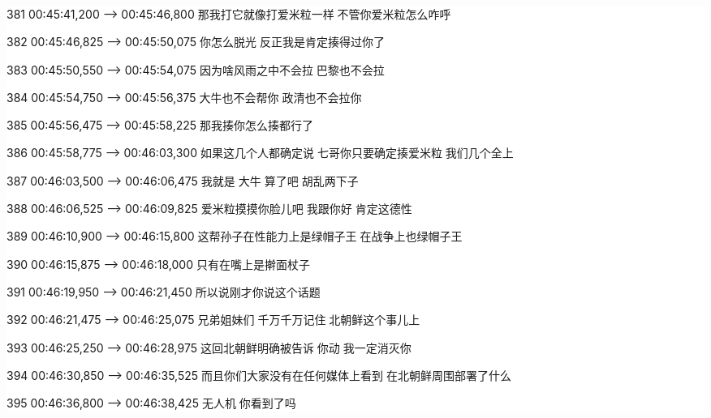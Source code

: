 381
00:45:41,200 –&gt; 00:45:46,800
那我打它就像打爱米粒一样 不管你爱米粒怎么咋呼
 
382
00:45:46,825 –&gt; 00:45:50,075
你怎么脱光 反正我是肯定揍得过你了
 
383
00:45:50,550 –&gt; 00:45:54,075
因为啥风雨之中不会拉 巴黎也不会拉
 
384
00:45:54,750 –&gt; 00:45:56,375
大牛也不会帮你 政清也不会拉你
 
385
00:45:56,475 –&gt; 00:45:58,225
那我揍你怎么揍都行了
 
386
00:45:58,775 –&gt; 00:46:03,300
如果这几个人都确定说 七哥你只要确定揍爱米粒 我们几个全上
 
387
00:46:03,500 –&gt; 00:46:06,475
我就是 大牛 算了吧 胡乱两下子
 
388
00:46:06,525 –&gt; 00:46:09,825
爱米粒摸摸你脸儿吧 我跟你好 肯定这德性
 
389
00:46:10,900 –&gt; 00:46:15,800
这帮孙子在性能力上是绿帽子王 在战争上也绿帽子王
 
390
00:46:15,875 –&gt; 00:46:18,000
只有在嘴上是擀面杖子
 
391
00:46:19,950 –&gt; 00:46:21,450
所以说刚才你说这个话题
 
392
00:46:21,475 –&gt; 00:46:25,075
兄弟姐妹们 千万千万记住 北朝鲜这个事儿上
 
393
00:46:25,250 –&gt; 00:46:28,975
这回北朝鲜明确被告诉 你动 我一定消灭你
 
394
00:46:30,850 –&gt; 00:46:35,525
而且你们大家没有在任何媒体上看到 在北朝鲜周围部署了什么
 
395
00:46:36,800 –&gt; 00:46:38,425
无人机 你看到了吗
 